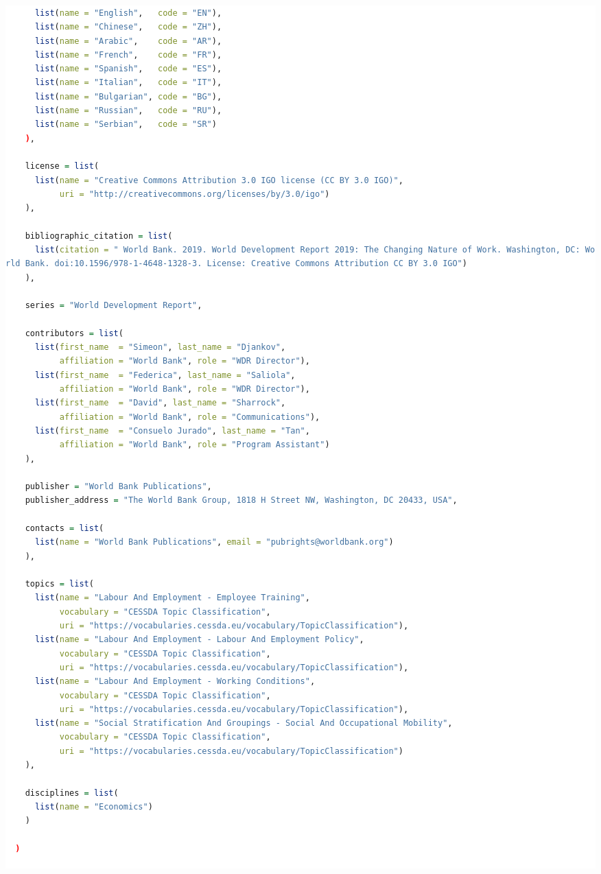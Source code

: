 ```r
      list(name = "English",   code = "EN"),
      list(name = "Chinese",   code = "ZH"),
      list(name = "Arabic",    code = "AR"),
      list(name = "French",    code = "FR"),
      list(name = "Spanish",   code = "ES"),
      list(name = "Italian",   code = "IT"),
      list(name = "Bulgarian", code = "BG"),
      list(name = "Russian",   code = "RU"),
      list(name = "Serbian",   code = "SR")
    ),
    
    license = list(
      list(name = "Creative Commons Attribution 3.0 IGO license (CC BY 3.0 IGO)", 
           uri = "http://creativecommons.org/licenses/by/3.0/igo")
    ),
    
    bibliographic_citation = list(
      list(citation = " World Bank. 2019. World Development Report 2019: The Changing Nature of Work. Washington, DC: World Bank. doi:10.1596/978-1-4648-1328-3. License: Creative Commons Attribution CC BY 3.0 IGO")
    ),
    
    series = "World Development Report",
    
    contributors = list(
      list(first_name  = "Simeon", last_name = "Djankov",
           affiliation = "World Bank", role = "WDR Director"),
      list(first_name  = "Federica", last_name = "Saliola",
           affiliation = "World Bank", role = "WDR Director"),
      list(first_name  = "David", last_name = "Sharrock",
           affiliation = "World Bank", role = "Communications"),
      list(first_name  = "Consuelo Jurado", last_name = "Tan",
           affiliation = "World Bank", role = "Program Assistant")
    ),
    
    publisher = "World Bank Publications",
    publisher_address = "The World Bank Group, 1818 H Street NW, Washington, DC 20433, USA",
    
    contacts = list(
      list(name = "World Bank Publications", email = "pubrights@worldbank.org")
    ),
    
    topics = list(
      list(name = "Labour And Employment - Employee Training", 
           vocabulary = "CESSDA Topic Classification", 
           uri = "https://vocabularies.cessda.eu/vocabulary/TopicClassification"),  
      list(name = "Labour And Employment - Labour And Employment Policy", 
           vocabulary = "CESSDA Topic Classification", 
           uri = "https://vocabularies.cessda.eu/vocabulary/TopicClassification"),
      list(name = "Labour And Employment - Working Conditions", 
           vocabulary = "CESSDA Topic Classification", 
           uri = "https://vocabularies.cessda.eu/vocabulary/TopicClassification"),
      list(name = "Social Stratification And Groupings - Social And Occupational Mobility", 
           vocabulary = "CESSDA Topic Classification", 
           uri = "https://vocabularies.cessda.eu/vocabulary/TopicClassification")
    ),
    
    disciplines = list(
      list(name = "Economics")
    )
    
  )
  
```